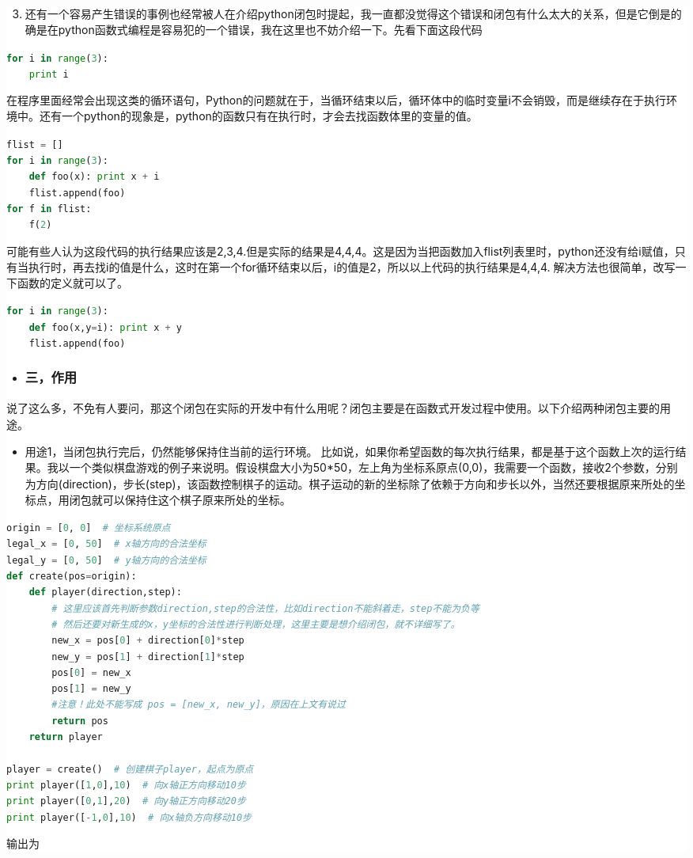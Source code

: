 3. 还有一个容易产生错误的事例也经常被人在介绍python闭包时提起，我一直都没觉得这个错误和闭包有什么太大的关系，但是它倒是的确是在python函数式编程是容易犯的一个错误，我在这里也不妨介绍一下。先看下面这段代码
```python
for i in range(3):  
    print i  
 ```   
在程序里面经常会出现这类的循环语句，Python的问题就在于，当循环结束以后，循环体中的临时变量i不会销毁，而是继续存在于执行环境中。还有一个python的现象是，python的函数只有在执行时，才会去找函数体里的变量的值。

```python
flist = []  
for i in range(3):  
    def foo(x): print x + i  
    flist.append(foo)  
for f in flist:  
    f(2)  
```

可能有些人认为这段代码的执行结果应该是2,3,4.但是实际的结果是4,4,4。这是因为当把函数加入flist列表里时，python还没有给i赋值，只有当执行时，再去找i的值是什么，这时在第一个for循环结束以后，i的值是2，所以以上代码的执行结果是4,4,4.
解决方法也很简单，改写一下函数的定义就可以了。
```python
for i in range(3):  
    def foo(x,y=i): print x + y  
    flist.append(foo)
```  
- ### 三，作用

说了这么多，不免有人要问，那这个闭包在实际的开发中有什么用呢？闭包主要是在函数式开发过程中使用。以下介绍两种闭包主要的用途。

  - 用途1，当闭包执行完后，仍然能够保持住当前的运行环境。
比如说，如果你希望函数的每次执行结果，都是基于这个函数上次的运行结果。我以一个类似棋盘游戏的例子来说明。假设棋盘大小为50*50，左上角为坐标系原点(0,0)，我需要一个函数，接收2个参数，分别为方向(direction)，步长(step)，该函数控制棋子的运动。棋子运动的新的坐标除了依赖于方向和步长以外，当然还要根据原来所处的坐标点，用闭包就可以保持住这个棋子原来所处的坐标。

```python
origin = [0, 0]  # 坐标系统原点  
legal_x = [0, 50]  # x轴方向的合法坐标  
legal_y = [0, 50]  # y轴方向的合法坐标  
def create(pos=origin):  
    def player(direction,step):  
        # 这里应该首先判断参数direction,step的合法性，比如direction不能斜着走，step不能为负等  
        # 然后还要对新生成的x，y坐标的合法性进行判断处理，这里主要是想介绍闭包，就不详细写了。  
        new_x = pos[0] + direction[0]*step  
        new_y = pos[1] + direction[1]*step  
        pos[0] = new_x  
        pos[1] = new_y  
        #注意！此处不能写成 pos = [new_x, new_y]，原因在上文有说过  
        return pos  
    return player  
 
player = create()  # 创建棋子player，起点为原点  
print player([1,0],10)  # 向x轴正方向移动10步  
print player([0,1],20)  # 向y轴正方向移动20步  
print player([-1,0],10)  # 向x轴负方向移动10步  
```
输出为
